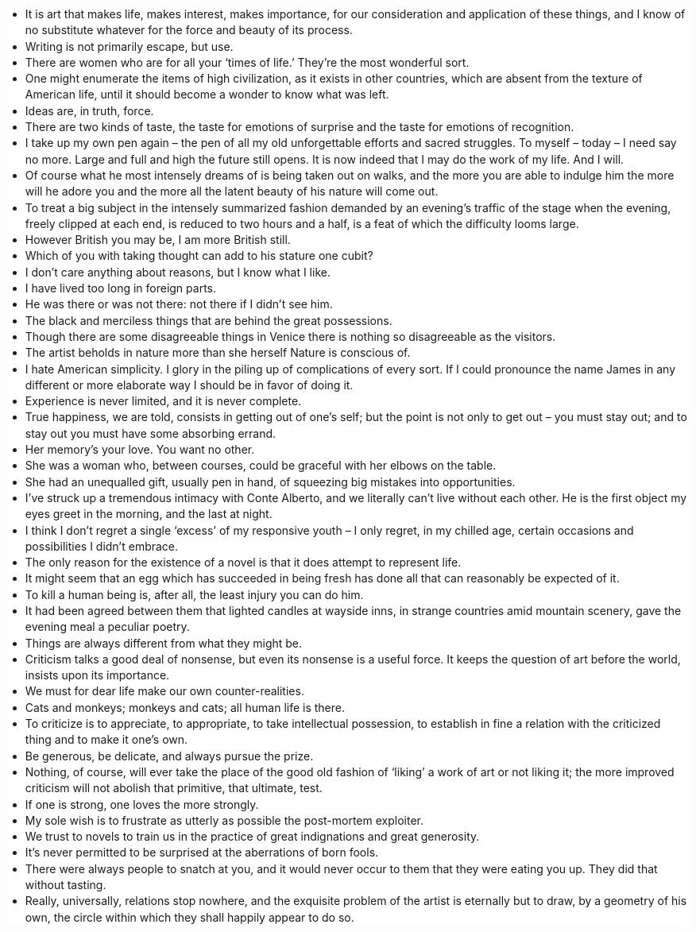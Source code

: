  - It is art that makes life, makes interest, makes importance, for our consideration and application of these things, and I know of no substitute whatever for the force and beauty of its process.
 - Writing is not primarily escape, but use.
 - There are women who are for all your ‘times of life.’ They’re the most wonderful sort.
 - One might enumerate the items of high civilization, as it exists in other countries, which are absent from the texture of American life, until it should become a wonder to know what was left.
 - Ideas are, in truth, force.
 - There are two kinds of taste, the taste for emotions of surprise and the taste for emotions of recognition.
 - I take up my own pen again – the pen of all my old unforgettable efforts and sacred struggles. To myself – today – I need say no more. Large and full and high the future still opens. It is now indeed that I may do the work of my life. And I will.
 - Of course what he most intensely dreams of is being taken out on walks, and the more you are able to indulge him the more will he adore you and the more all the latent beauty of his nature will come out.
 - To treat a big subject in the intensely summarized fashion demanded by an evening’s traffic of the stage when the evening, freely clipped at each end, is reduced to two hours and a half, is a feat of which the difficulty looms large.
 - However British you may be, I am more British still.
 - Which of you with taking thought can add to his stature one cubit?
 - I don’t care anything about reasons, but I know what I like.
 - I have lived too long in foreign parts.
 - He was there or was not there: not there if I didn’t see him.
 - The black and merciless things that are behind the great possessions.
 - Though there are some disagreeable things in Venice there is nothing so disagreeable as the visitors.
 - The artist beholds in nature more than she herself Nature is conscious of.
 - I hate American simplicity. I glory in the piling up of complications of every sort. If I could pronounce the name James in any different or more elaborate way I should be in favor of doing it.
 - Experience is never limited, and it is never complete.
 - True happiness, we are told, consists in getting out of one’s self; but the point is not only to get out – you must stay out; and to stay out you must have some absorbing errand.
 - Her memory’s your love. You want no other.
 - She was a woman who, between courses, could be graceful with her elbows on the table.
 - She had an unequalled gift, usually pen in hand, of squeezing big mistakes into opportunities.
 - I’ve struck up a tremendous intimacy with Conte Alberto, and we literally can’t live without each other. He is the first object my eyes greet in the morning, and the last at night.
 - I think I don’t regret a single ‘excess’ of my responsive youth – I only regret, in my chilled age, certain occasions and possibilities I didn’t embrace.
 - The only reason for the existence of a novel is that it does attempt to represent life.
 - It might seem that an egg which has succeeded in being fresh has done all that can reasonably be expected of it.
 - To kill a human being is, after all, the least injury you can do him.
 - It had been agreed between them that lighted candles at wayside inns, in strange countries amid mountain scenery, gave the evening meal a peculiar poetry.
 - Things are always different from what they might be.
 - Criticism talks a good deal of nonsense, but even its nonsense is a useful force. It keeps the question of art before the world, insists upon its importance.
 - We must for dear life make our own counter-realities.
 - Cats and monkeys; monkeys and cats; all human life is there.
 - To criticize is to appreciate, to appropriate, to take intellectual possession, to establish in fine a relation with the criticized thing and to make it one’s own.
 - Be generous, be delicate, and always pursue the prize.
 - Nothing, of course, will ever take the place of the good old fashion of ‘liking’ a work of art or not liking it; the more improved criticism will not abolish that primitive, that ultimate, test.
 - If one is strong, one loves the more strongly.
 - My sole wish is to frustrate as utterly as possible the post-mortem exploiter.
 - We trust to novels to train us in the practice of great indignations and great generosity.
 - It’s never permitted to be surprised at the aberrations of born fools.
 - There were always people to snatch at you, and it would never occur to them that they were eating you up. They did that without tasting.
 - Really, universally, relations stop nowhere, and the exquisite problem of the artist is eternally but to draw, by a geometry of his own, the circle within which they shall happily appear to do so.